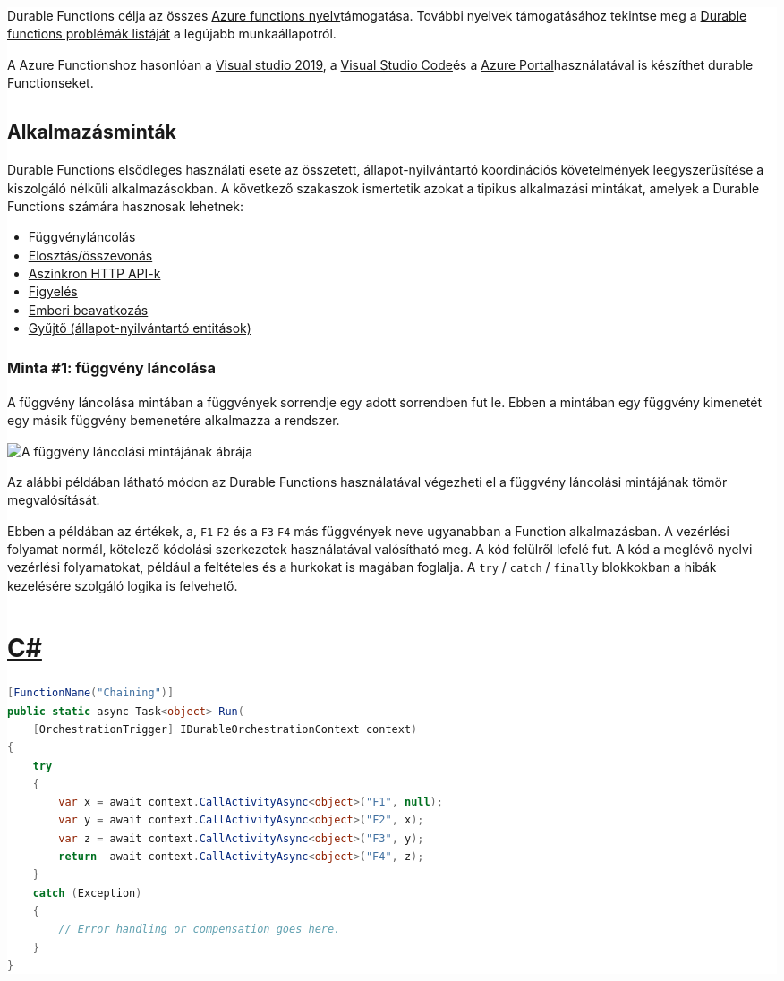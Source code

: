 Durable Functions célja az összes [Azure functions nyelv](../supported-languages.md)támogatása. További nyelvek támogatásához tekintse meg a [Durable functions problémák listáját](https://github.com/Azure/azure-functions-durable-extension/issues) a legújabb munkaállapotról.

A Azure Functionshoz hasonlóan a [Visual studio 2019](durable-functions-create-first-csharp.md), a [Visual Studio Code](quickstart-js-vscode.md)és a [Azure Portal](durable-functions-create-portal.md)használatával is készíthet durable Functionseket.

## <a name="application-patterns"></a>Alkalmazásminták

Durable Functions elsődleges használati esete az összetett, állapot-nyilvántartó koordinációs követelmények leegyszerűsítése a kiszolgáló nélküli alkalmazásokban. A következő szakaszok ismertetik azokat a tipikus alkalmazási mintákat, amelyek a Durable Functions számára hasznosak lehetnek:

* [Függvényláncolás](#chaining)
* [Elosztás/összevonás](#fan-in-out)
* [Aszinkron HTTP API-k](#async-http)
* [Figyelés](#monitoring)
* [Emberi beavatkozás](#human)
* [Gyűjtő (állapot-nyilvántartó entitások)](#aggregator)

### <a name="pattern-1-function-chaining"></a><a name="chaining"></a>Minta #1: függvény láncolása

A függvény láncolása mintában a függvények sorrendje egy adott sorrendben fut le. Ebben a mintában egy függvény kimenetét egy másik függvény bemenetére alkalmazza a rendszer.

![A függvény láncolási mintájának ábrája](./media/durable-functions-concepts/function-chaining.png)

Az alábbi példában látható módon az Durable Functions használatával végezheti el a függvény láncolási mintájának tömör megvalósítását.

Ebben a példában az értékek, a, `F1` `F2` és a `F3` `F4` más függvények neve ugyanabban a Function alkalmazásban. A vezérlési folyamat normál, kötelező kódolási szerkezetek használatával valósítható meg. A kód felülről lefelé fut. A kód a meglévő nyelvi vezérlési folyamatokat, például a feltételes és a hurkokat is magában foglalja. A `try` / `catch` / `finally` blokkokban a hibák kezelésére szolgáló logika is felvehető.

# <a name="c"></a>[C#](#tab/csharp)

```csharp
[FunctionName("Chaining")]
public static async Task<object> Run(
    [OrchestrationTrigger] IDurableOrchestrationContext context)
{
    try
    {
        var x = await context.CallActivityAsync<object>("F1", null);
        var y = await context.CallActivityAsync<object>("F2", x);
        var z = await context.CallActivityAsync<object>("F3", y);
        return  await context.CallActivityAsync<object>("F4", z);
    }
    catch (Exception)
    {
        // Error handling or compensation goes here.
    }
}
```
